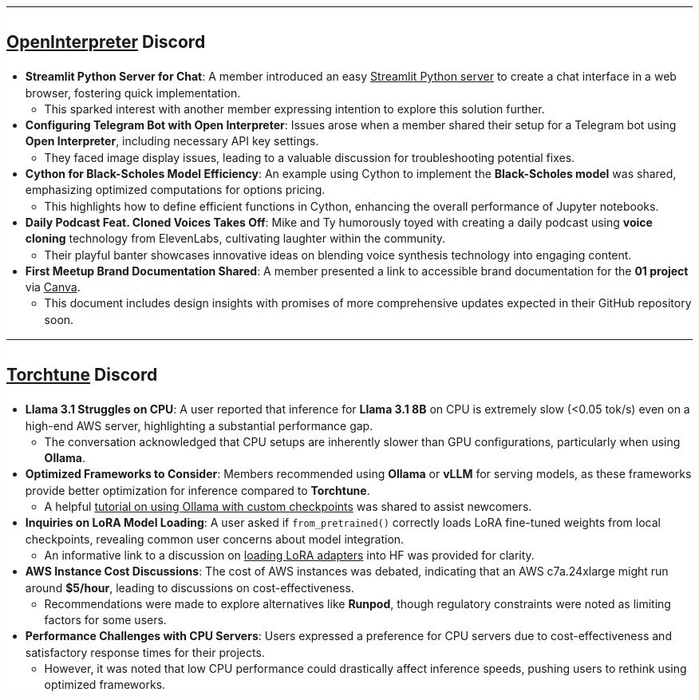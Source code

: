 


---



## [OpenInterpreter](https://discord.com/channels/1146610656779440188) Discord

- **Streamlit Python Server for Chat**: A member introduced an easy [Streamlit Python server](https://link.to.streamlit) to create a chat interface in a web browser, fostering quick implementation.
   - This sparked interest with another member expressing intention to explore this solution further.
- **Configuring Telegram Bot with Open Interpreter**: Issues arose when a member shared their setup for a Telegram bot using **Open Interpreter**, including necessary API key settings.
   - They faced image display issues, leading to a valuable discussion for troubleshooting potential fixes.
- **Cython for Black-Scholes Model Efficiency**: An example using Cython to implement the **Black-Scholes model** was shared, emphasizing optimized computations for options pricing.
   - This highlights how to define efficient functions in Cython, enhancing the overall performance of Jupyter notebooks.
- **Daily Podcast Feat. Cloned Voices Takes Off**: Mike and Ty humorously toyed with creating a daily podcast using **voice cloning** technology from ElevenLabs, cultivating laughter within the community.
   - Their playful banter showcases innovative ideas on blending voice synthesis technology into engaging content.
- **First Meetup Brand Documentation Shared**: A member presented a link to accessible brand documentation for the **01 project** via [Canva](https://www.canva.com/design/DAF8rbBol3Q/UNivuf8sjxVSveDfMFWpag/edit?utm_content=DAF8rbBol3Q&utm_campaign=designshare&utm_medium=link2&utm_source=sharebutton).
   - This document includes design insights with promises of more comprehensive updates expected in their GitHub repository soon.



---



## [Torchtune](https://discord.com/channels/1216353675241590815) Discord

- **Llama 3.1 Struggles on CPU**: A user reported that inference for **Llama 3.1 8B** on CPU is extremely slow (<0.05 tok/s) even on a high-end AWS server, highlighting a substantial performance gap.
   - The conversation acknowledged that CPU setups are inherently slower than GPU configurations, particularly when using **Ollama**.
- **Optimized Frameworks to Consider**: Members recommended using **Ollama** or **vLLM** for serving models, as these frameworks provide better optimization for inference compared to **Torchtune**.
   - A helpful [tutorial on using Ollama with custom checkpoints](https://github.com/ollama/ollama/blob/main/docs/import.md) was shared to assist newcomers.
- **Inquiries on LoRA Model Loading**: A user asked if `from_pretrained()` correctly loads LoRA fine-tuned weights from local checkpoints, revealing common user concerns about model integration.
   - An informative link to a discussion on [loading LoRA adapters](https://github.com/pytorch/torchtune/issues/832#issuecomment-2129867129) into HF was provided for clarity.
- **AWS Instance Cost Discussions**: The cost of AWS instances was debated, indicating that an AWS c7a.24xlarge might run around **$5/hour**, leading to discussions on cost-effectiveness.
   - Recommendations were made to explore alternatives like **Runpod**, though regulatory constraints were noted as limiting factors for some users.
- **Performance Challenges with CPU Servers**: Users expressed a preference for CPU servers due to cost-effectiveness and satisfactory response times for their projects.
   - However, it was noted that low CPU performance could drastically affect inference speeds, pushing users to rethink using optimized frameworks.
